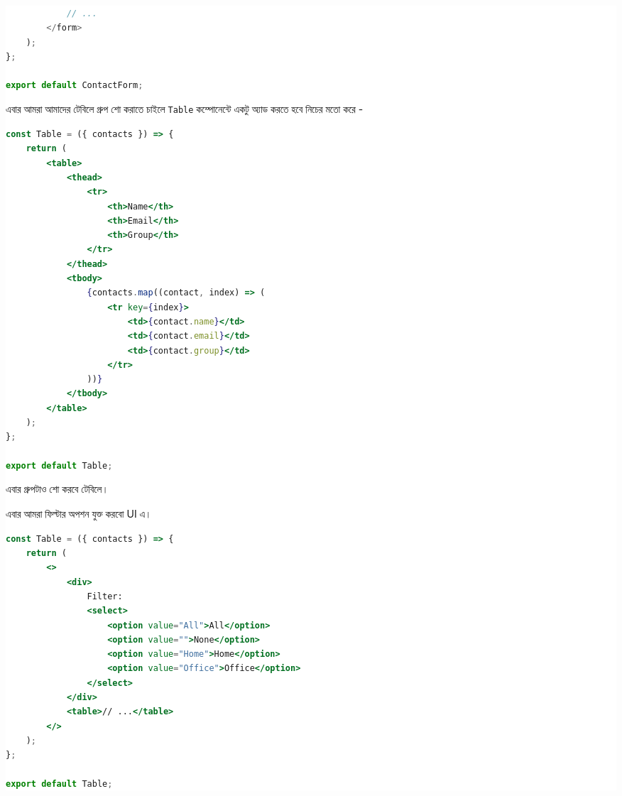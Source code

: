```jsx
			// ...
		</form>
	);
};

export default ContactForm;
```

এবার আমরা আমাদের টেবিলে গ্রুপ শো করাতে চাইলে `Table` কম্পোনেন্টে একটু অ্যাড করতে হবে নিচের মতো করে -

```jsx
const Table = ({ contacts }) => {
	return (
		<table>
			<thead>
				<tr>
					<th>Name</th>
					<th>Email</th>
					<th>Group</th>
				</tr>
			</thead>
			<tbody>
				{contacts.map((contact, index) => (
					<tr key={index}>
						<td>{contact.name}</td>
						<td>{contact.email}</td>
						<td>{contact.group}</td>
					</tr>
				))}
			</tbody>
		</table>
	);
};

export default Table;
```

এবার গ্রুপটাও শো করবে টেবিলে।

এবার আমরা ফিল্টার অপশন যুক্ত করবো UI এ।

```jsx
const Table = ({ contacts }) => {
	return (
		<>
			<div>
				Filter:
				<select>
					<option value="All">All</option>
					<option value="">None</option>
					<option value="Home">Home</option>
					<option value="Office">Office</option>
				</select>
			</div>
			<table>// ...</table>
		</>
	);
};

export default Table;
```
